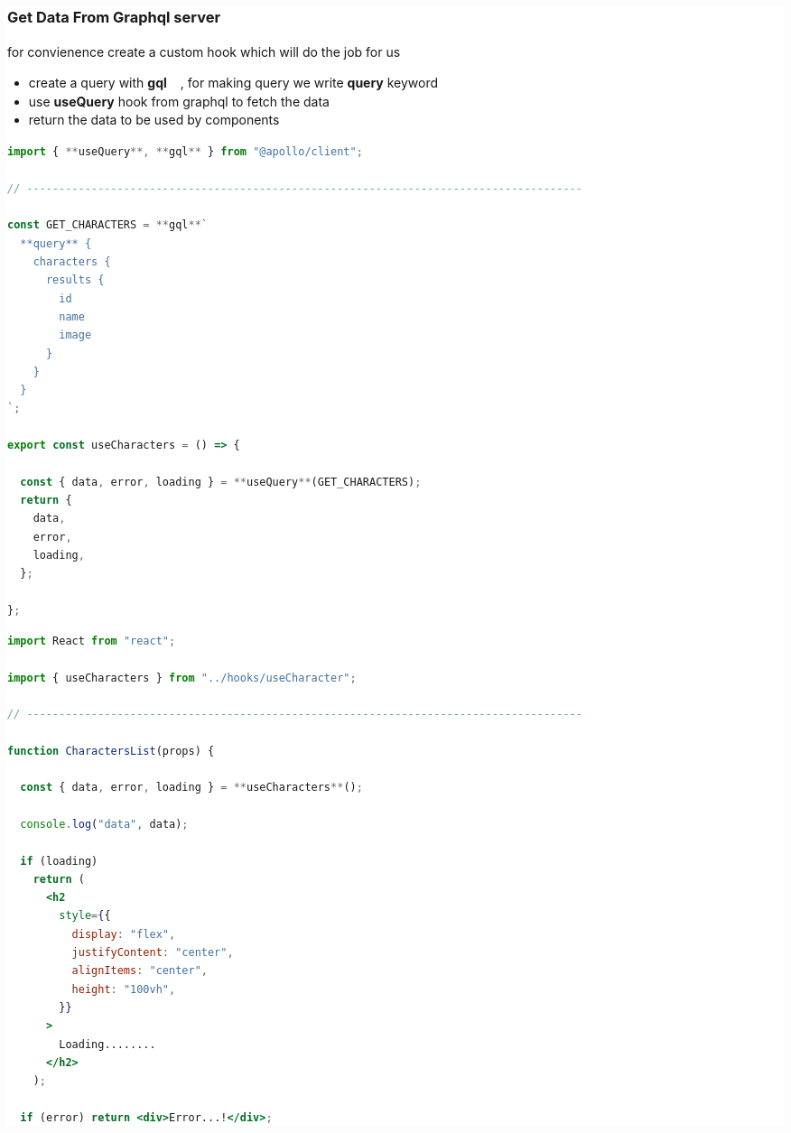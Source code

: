 ### Get Data From Graphql server

for convienence create a custom hook which will do the job for us

- create a query with **gql** ` ` , for making query we write **query** keyword
- use **useQuery** hook from graphql to fetch the data
- return the data to be used by components

```jsx
import { **useQuery**, **gql** } from "@apollo/client";

// --------------------------------------------------------------------------------------

const GET_CHARACTERS = **gql**`
  **query** {
    characters {
      results {
        id
        name
        image
      }
    }
  }
`;

export const useCharacters = () => {

  const { data, error, loading } = **useQuery**(GET_CHARACTERS);
  return {
    data,
    error,
    loading,
  };

};
```

```jsx
import React from "react";

import { useCharacters } from "../hooks/useCharacter";

// --------------------------------------------------------------------------------------

function CharactersList(props) {

  const { data, error, loading } = **useCharacters**();

  console.log("data", data);

  if (loading)
    return (
      <h2
        style={{
          display: "flex",
          justifyContent: "center",
          alignItems: "center",
          height: "100vh",
        }}
      >
        Loading........
      </h2>
    );

  if (error) return <div>Error...!</div>;
```